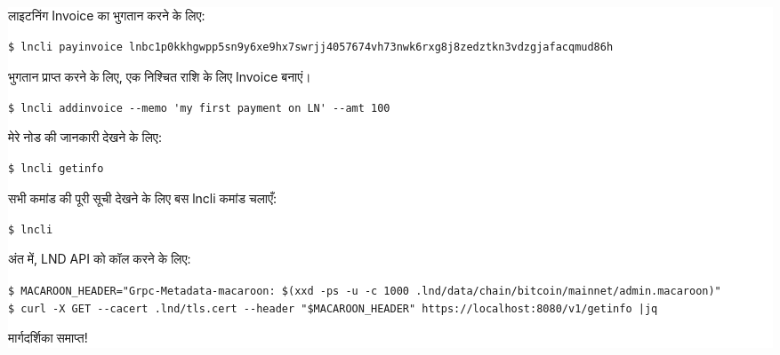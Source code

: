लाइटनिंग Invoice का भुगतान करने के लिए:

```
$ lncli payinvoice lnbc1p0kkhgwpp5sn9y6xe9hx7swrjj4057674vh73nwk6rxg8j8zedztkn3vdzgjafacqmud86h
```

भुगतान प्राप्त करने के लिए, एक निश्चित राशि के लिए Invoice बनाएं।

```
$ lncli addinvoice --memo 'my first payment on LN' --amt 100
```

मेरे नोड की जानकारी देखने के लिए:

```
$ lncli getinfo
```

सभी कमांड की पूरी सूची देखने के लिए बस lncli कमांड चलाएँ:

```
$ lncli
```

अंत में, LND API को कॉल करने के लिए:

```
$ MACAROON_HEADER="Grpc-Metadata-macaroon: $(xxd -ps -u -c 1000 .lnd/data/chain/bitcoin/mainnet/admin.macaroon)"
$ curl -X GET --cacert .lnd/tls.cert --header "$MACAROON_HEADER" https://localhost:8080/v1/getinfo |jq
```

मार्गदर्शिका समाप्त!